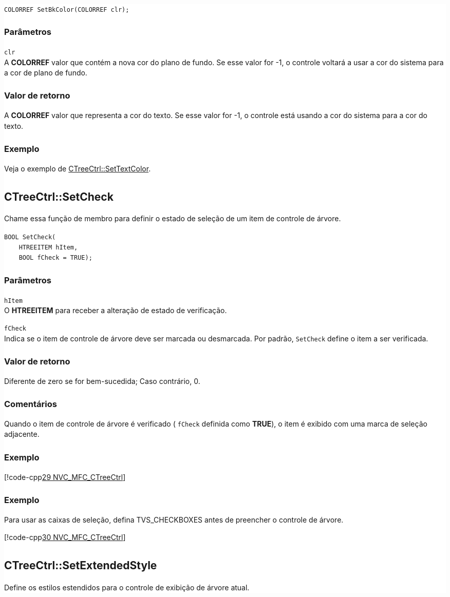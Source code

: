 ```  
COLORREF SetBkColor(COLORREF clr);
```  
  
### <a name="parameters"></a>Parâmetros  
 `clr`  
 A **COLORREF** valor que contém a nova cor do plano de fundo. Se esse valor for -1, o controle voltará a usar a cor do sistema para a cor de plano de fundo.  
  
### <a name="return-value"></a>Valor de retorno  
 A **COLORREF** valor que representa a cor do texto. Se esse valor for -1, o controle está usando a cor do sistema para a cor do texto.  
  
### <a name="example"></a>Exemplo  
  Veja o exemplo de [CTreeCtrl::SetTextColor](#settextcolor).  
  
##  <a name="a-namesetchecka--ctreectrlsetcheck"></a><a name="setcheck"></a>CTreeCtrl::SetCheck  
 Chame essa função de membro para definir o estado de seleção de um item de controle de árvore.  
  
```  
BOOL SetCheck(
    HTREEITEM hItem,  
    BOOL fCheck = TRUE);
```  
  
### <a name="parameters"></a>Parâmetros  
 `hItem`  
 O **HTREEITEM** para receber a alteração de estado de verificação.  
  
 `fCheck`  
 Indica se o item de controle de árvore deve ser marcada ou desmarcada. Por padrão, `SetCheck` define o item a ser verificada.  
  
### <a name="return-value"></a>Valor de retorno  
 Diferente de zero se for bem-sucedida; Caso contrário, 0.  
  
### <a name="remarks"></a>Comentários  
 Quando o item de controle de árvore é verificado ( `fCheck` definida como **TRUE**), o item é exibido com uma marca de seleção adjacente.  
  
### <a name="example"></a>Exemplo  
 [!code-cpp[29 NVC_MFC_CTreeCtrl](../../mfc/reference/codesnippet/cpp/ctreectrl-class_34.cpp)]  
  
### <a name="example"></a>Exemplo  
 Para usar as caixas de seleção, defina TVS_CHECKBOXES antes de preencher o controle de árvore.  
  
 [!code-cpp[30 NVC_MFC_CTreeCtrl](../../mfc/reference/codesnippet/cpp/ctreectrl-class_35.cpp)]  
  
##  <a name="a-namesetextendedstylea--ctreectrlsetextendedstyle"></a><a name="setextendedstyle"></a>CTreeCtrl::SetExtendedStyle  
 Define os estilos estendidos para o controle de exibição de árvore atual.  
  